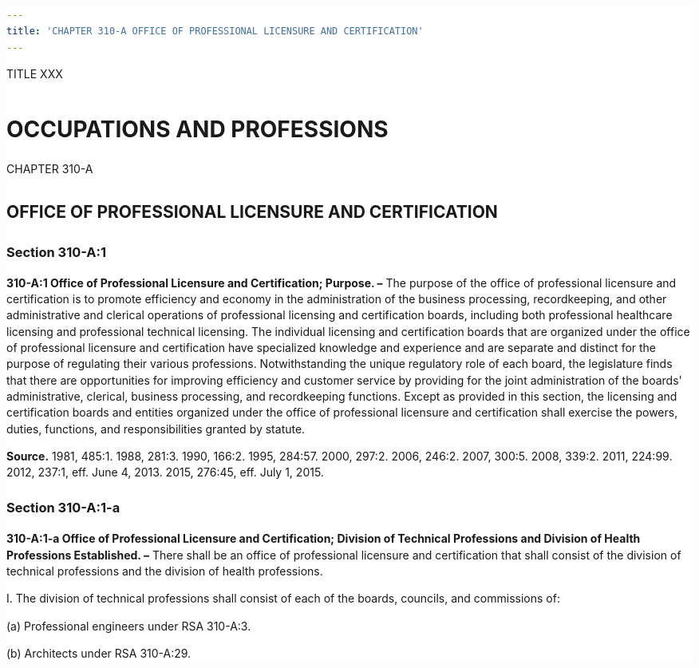 ```yaml
---
title: 'CHAPTER 310-A OFFICE OF PROFESSIONAL LICENSURE AND CERTIFICATION'
---
```


TITLE XXX
                                             
OCCUPATIONS AND PROFESSIONS
===========================

CHAPTER 310-A
                                             
OFFICE OF PROFESSIONAL LICENSURE AND CERTIFICATION
--------------------------------------------------

### Section 310-A:1

 **310-A:1 Office of Professional Licensure and Certification;
Purpose. –** The purpose of the office of professional licensure and
certification is to promote efficiency and economy in the administration
of the business processing, recordkeeping, and other administrative and
clerical operations of professional licensing and certification boards,
including both professional healthcare licensing and professional
technical licensing. The individual licensing and certification boards
that are organized under the office of professional licensure and
certification have specialized knowledge and experience and are separate
and distinct for the purpose of regulating their various professions.
Notwithstanding the unique regulatory role of each board, the
legislature finds that there are opportunities for improving efficiency
and customer service by providing for the joint administration of the
boards' administrative, clerical, business processing, and recordkeeping
functions. Except as provided in this section, the licensing and
certification boards and entities organized under the office of
professional licensure and certification shall exercise the powers,
duties, functions, and responsibilities granted by statute.

**Source.** 1981, 485:1. 1988, 281:3. 1990, 166:2. 1995, 284:57. 2000,
297:2. 2006, 246:2. 2007, 300:5. 2008, 339:2. 2011, 224:99. 2012, 237:1,
eff. June 4, 2013. 2015, 276:45, eff. July 1, 2015.

### Section 310-A:1-a

 **310-A:1-a Office of Professional Licensure and Certification;
Division of Technical Professions and Division of Health Professions
Established. –** There shall be an office of professional licensure and
certification that shall consist of the division of technical
professions and the division of health professions.
                                             
 I. The division of technical professions shall consist of each of
the boards, councils, and commissions of:
                                             
 (a) Professional engineers under RSA 310-A:3.
                                             
 (b) Architects under RSA 310-A:29.
                                             